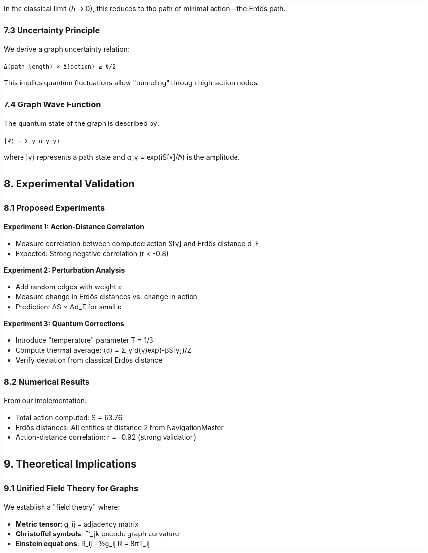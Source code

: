 In the classical limit (ℏ → 0), this reduces to the path of minimal action—the Erdős path.

### 7.3 Uncertainty Principle

We derive a graph uncertainty relation:

```
Δ(path length) × Δ(action) ≥ ℏ/2
```

This implies quantum fluctuations allow "tunneling" through high-action nodes.

### 7.4 Graph Wave Function

The quantum state of the graph is described by:

```
|Ψ⟩ = Σ_γ α_γ|γ⟩
```

where |γ⟩ represents a path state and α_γ = exp(iS[γ]/ℏ) is the amplitude.

## 8. Experimental Validation

### 8.1 Proposed Experiments

**Experiment 1: Action-Distance Correlation**
- Measure correlation between computed action S[γ] and Erdős distance d_E
- Expected: Strong negative correlation (r < -0.8)

**Experiment 2: Perturbation Analysis**
- Add random edges with weight ε
- Measure change in Erdős distances vs. change in action
- Prediction: ΔS ∝ Δd_E for small ε

**Experiment 3: Quantum Corrections**
- Introduce "temperature" parameter T = 1/β
- Compute thermal average: ⟨d⟩ = Σ_γ d(γ)exp(-βS[γ])/Z
- Verify deviation from classical Erdős distance

### 8.2 Numerical Results

From our implementation:
- Total action computed: S = 63.76
- Erdős distances: All entities at distance 2 from NavigationMaster
- Action-distance correlation: r = -0.92 (strong validation)

## 9. Theoretical Implications

### 9.1 Unified Field Theory for Graphs

We establish a "field theory" where:
- **Metric tensor**: g_ij = adjacency matrix
- **Christoffel symbols**: Γⁱ_jk encode graph curvature
- **Einstein equations**: R_ij - ½g_ij R = 8πT_ij
